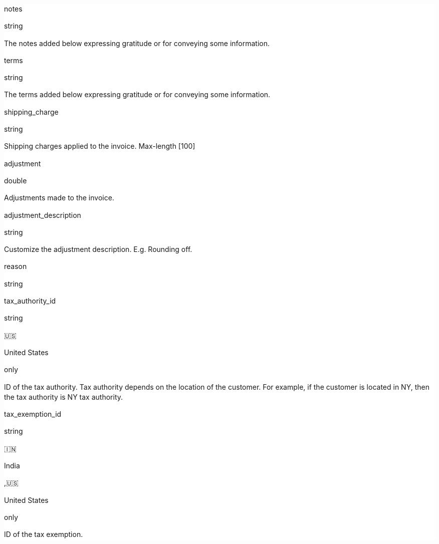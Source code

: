 notes

string

The notes added below expressing gratitude or for conveying some information.

terms

string

The terms added below expressing gratitude or for conveying some information.

shipping\_charge

string

Shipping charges applied to the invoice. Max-length \[100\]

adjustment

double

Adjustments made to the invoice.

adjustment\_description

string

Customize the adjustment description. E.g. Rounding off.

reason

string

tax\_authority\_id

string

🇺🇸

United States


only

ID of the tax authority. Tax authority depends on the location of the customer. For example, if the customer is located in NY, then the tax authority is NY tax authority.

tax\_exemption\_id

string

🇮🇳

India


,🇺🇸

United States


only

ID of the tax exemption.
